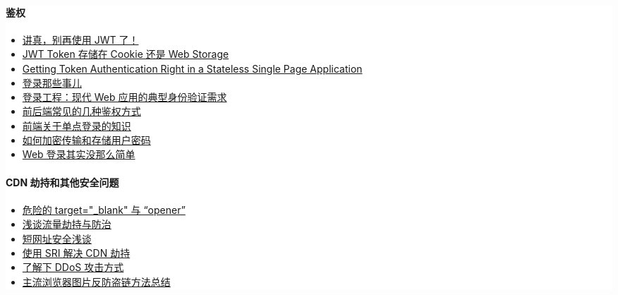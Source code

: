 #### 鉴权

  * [讲真，别再使用 JWT 了！](https://www.jianshu.com/p/af8360b83a9f)
  * [JWT Token 存储在 Cookie 还是 Web Storage](https://blog.csdn.net/hxg117/article/details/76954606)
  * [Getting Token Authentication Right in a Stateless Single Page Application](https://medium.com/lightrail/getting-token-authentication-right-in-a-stateless-single-page-application-57d0c6474e3)
  * [登录那些事儿](https://juejin.im/entry/58a298f4128fe100582bf5c1)
  * [登录工程：现代 Web 应用的典型身份验证需求](https://juejin.im/entry/58a3d6f561ff4b006c875ee1)
  * [前后端常见的几种鉴权方式](https://blog.csdn.net/wang839305939/article/details/78713124)
  * [前端关于单点登录的知识](https://juejin.im/post/5b73c71fe51d45666016655a)
  * [如何加密传输和存储用户密码](https://juejin.im/post/5af5711e5188254267261e3b)
  * [Web 登录其实没那么简单](https://mp.weixin.qq.com/s/G_Grk8YTlu9-0WDZP85xAg)

#### CDN 劫持和其他安全问题

  * [危险的 target="_blank" 与 “opener”](https://mp.weixin.qq.com/s?__biz=MjM5MTA1MjAxMQ==&mid=2651227961&idx=1&sn=d4eb72b910281a18fc35581e0e39096f&chksm=bd495ebd8a3ed7ab2dcc8d6bbfdd6f336f5b80a301cd3e7f92f56bdd3c95c749d9d6fd77282f&mpshare=1&scene=1&srcid=0310vrk1VnUROjJY9XZ51Hoc)
  * [浅谈流量劫持与防治](https://zhuanlan.zhihu.com/p/40682772)
  * [短网址安全浅谈](https://security.tencent.com/index.php/blog/msg/126)
  * [使用 SRI 解决 CDN 劫持](https://juejin.im/post/5c355a816fb9a049a42f3ac8)
  * [了解下 DDoS 攻击方式](https://mp.weixin.qq.com/s/gVLXJO0IXol4q_ademXMWg)
  * [主流浏览器图片反防盗链方法总结](https://mp.weixin.qq.com/s/govRdwkNTEBJ1NJ1ipA40w?add=add)


